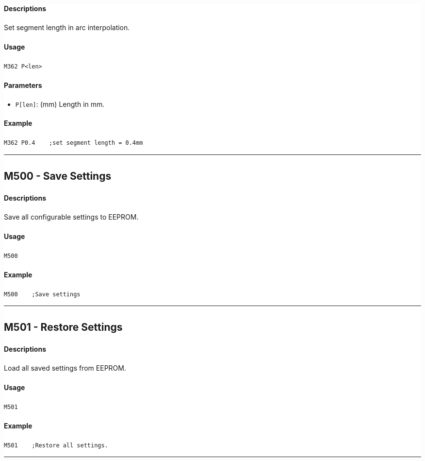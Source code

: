 #### Descriptions

Set segment length in arc interpolation.

#### Usage

```
M362 P<len>
```

#### Parameters

* `P[len]`: (mm) Length in mm.

#### Example

```
M362 P0.4    ;set segment length = 0.4mm 
```

---

## M500 - Save Settings

#### Descriptions

Save all configurable settings to EEPROM.

#### Usage

```
M500
```

#### Example

```
M500    ;Save settings
```

---

## M501 - Restore Settings

#### Descriptions

Load all saved settings from EEPROM.

#### Usage

```
M501
```

#### Example

```
M501    ;Restore all settings.
```

---